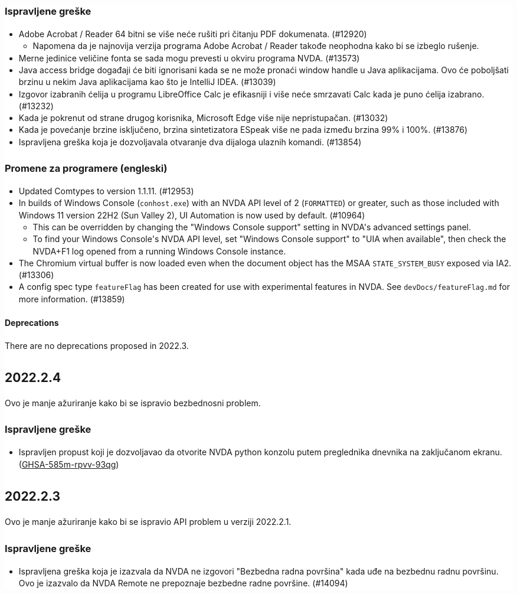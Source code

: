 ### Ispravljene greške

* Adobe Acrobat / Reader 64 bitni se više neće rušiti pri čitanju PDF dokumenata. (#12920)
  * Napomena da je najnovija verzija programa Adobe Acrobat / Reader takođe neophodna kako bi se izbeglo rušenje.
* Merne jedinice veličine fonta se sada mogu prevesti u okviru programa NVDA. (#13573)
* Java access bridge događaji će biti ignorisani kada se ne može pronaći window handle u Java aplikacijama.
Ovo će poboljšati brzinu u nekim Java aplikacijama kao što je IntelliJ IDEA. (#13039)
* Izgovor izabranih ćelija u programu LibreOffice Calc je efikasniji i više neće smrzavati Calc kada je puno ćelija izabrano. (#13232)
* Kada je pokrenut od strane drugog korisnika, Microsoft Edge više nije nepristupačan. (#13032)
* Kada je povećanje brzine isključeno, brzina sintetizatora ESpeak više ne pada između brzina 99% i 100%. (#13876)
* Ispravljena greška koja je dozvoljavala otvaranje dva dijaloga ulaznih komandi. (#13854)

### Promene za programere (engleski)

* Updated Comtypes to version 1.1.11. (#12953)
* In builds of Windows Console (`conhost.exe`) with an NVDA API level of 2 (`FORMATTED`) or greater, such as those included with Windows 11 version 22H2 (Sun Valley 2), UI Automation is now used by default. (#10964)
  * This can be overridden by changing the "Windows Console support" setting in NVDA's advanced settings panel.
  * To find your Windows Console's NVDA API level, set "Windows Console support" to "UIA when available", then check the NVDA+F1 log opened from a running Windows Console instance.
* The Chromium virtual buffer is now loaded even when the document object has the MSAA `STATE_SYSTEM_BUSY` exposed via IA2. (#13306)
* A config spec type `featureFlag` has been created for use with experimental features in NVDA. See `devDocs/featureFlag.md` for more information. (#13859)

#### Deprecations

There are no deprecations proposed in 2022.3.

## 2022.2.4

Ovo je manje ažuriranje kako bi se ispravio bezbednosni problem.

### Ispravljene greške

* Ispravljen propust koji je dozvoljavao da otvorite NVDA python konzolu putem preglednika dnevnika na zaključanom ekranu.
([GHSA-585m-rpvv-93qg](https://github.com/nvaccess/nvda/security/advisories/GHSA-585m-rpvv-93qg))

## 2022.2.3

Ovo je manje ažuriranje kako bi se ispravio API problem u verziji 2022.2.1.

### Ispravljene greške

* Ispravljena greška koja je izazvala da NVDA ne izgovori "Bezbedna radna površina" kada uđe na bezbednu radnu površinu.
Ovo je izazvalo da NVDA Remote ne prepoznaje bezbedne radne površine. (#14094)

